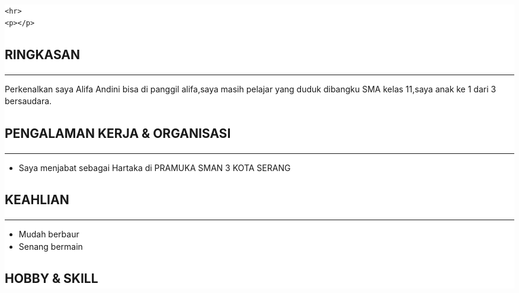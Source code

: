     <hr>
    <p></p>
</body>
            <h2>RINGKASAN</h2>
            <head>
    <meta charset="UTF-8">
    <meta name="viewport" content="width=device-width, initial-scale=1.0">
    <title>Horizontal Rule</title>
</head>
<body>
        <p></p>
    <hr>
    <p></p>
</body>
            <p>Perkenalkan saya Alifa Andini bisa di panggil alifa,saya masih pelajar yang duduk dibangku SMA kelas 11,saya anak ke 1 dari 3 bersaudara.</p>
            <h2>PENGALAMAN KERJA & ORGANISASI</h2>
            <head>
    <meta charset="UTF-8">
    <meta name="viewport" content="width=device-width, initial-scale=1.0">
    <title>Horizontal Rule</title>
</head>
<body>
        <p></p>
    <hr>
    <p></p>
</body>
            <html lang="en">
            <head>
                <meta charset="UTF-8">
                <meta name="viewport" content="width=device-width, initial-scale=1.0">    
            </head>
            <body>
                <ul>
                    <li>Saya menjabat sebagai Hartaka di PRAMUKA SMAN 3 KOTA SERANG</li>
                </ul>
            </body>
            <h2>KEAHLIAN</h2>
        <head>
    <meta charset="UTF-8">
    <meta name="viewport" content="width=device-width, initial-scale=1.0">
    <title>Horizontal Rule</title>
</head>
<body>
        <p></p>
    <hr>
    <p></p>
</body>
            <html lang="en">
            <head>
                <meta charset="UTF-8">
                <meta name="viewport" content="width=device-width, initial-scale=1.0">    
            </head>
            <body>
                <ul>
                    <li>Mudah berbaur</li>
                    <li>Senang bermain</li>
                </ul>
            </body>
            <h2>HOBBY & SKILL</h2>
            <head>
    <meta charset="UTF-8">
    <meta name="viewport" content="width=device-width, initial-scale=1.0">
    <title>Horizontal Rule</title>